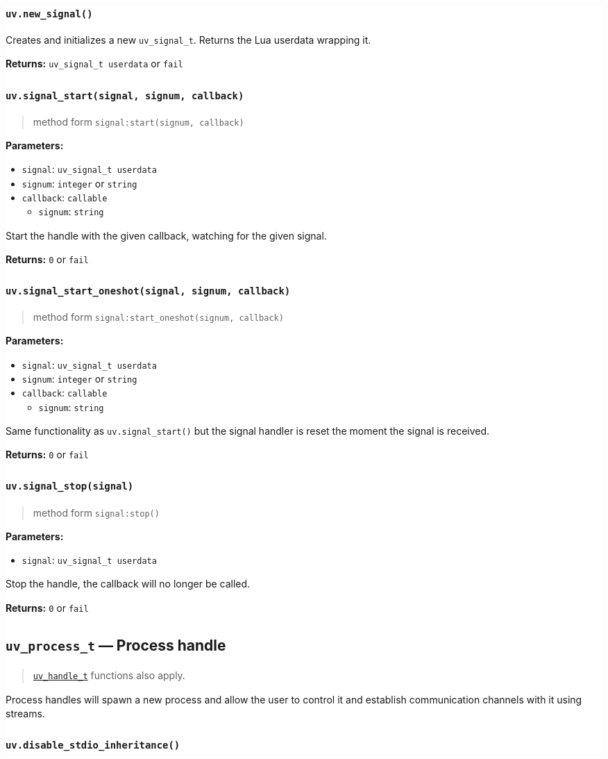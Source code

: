 ### `uv.new_signal()`

Creates and initializes a new `uv_signal_t`. Returns the Lua userdata wrapping
it.

**Returns:** `uv_signal_t userdata` or `fail`

### `uv.signal_start(signal, signum, callback)`

> method form `signal:start(signum, callback)`

**Parameters:**
- `signal`: `uv_signal_t userdata`
- `signum`: `integer` or `string`
- `callback`: `callable`
  - `signum`: `string`

Start the handle with the given callback, watching for the given signal.

**Returns:** `0` or `fail`

### `uv.signal_start_oneshot(signal, signum, callback)`

> method form `signal:start_oneshot(signum, callback)`

**Parameters:**
- `signal`: `uv_signal_t userdata`
- `signum`: `integer` or `string`
- `callback`: `callable`
  - `signum`: `string`

Same functionality as `uv.signal_start()` but the signal handler is reset the moment the signal is received.

**Returns:** `0` or `fail`

### `uv.signal_stop(signal)`

> method form `signal:stop()`

**Parameters:**
- `signal`: `uv_signal_t userdata`

Stop the handle, the callback will no longer be called.

**Returns:** `0` or `fail`

## `uv_process_t` — Process handle

[`uv_process_t`]: #uv_process_t--process-handle

> [`uv_handle_t`][] functions also apply.

Process handles will spawn a new process and allow the user to control it and
establish communication channels with it using streams.

### `uv.disable_stdio_inheritance()`


[Error handling]: #error-handling
[Version checking]: #version-checking
[`uv_loop_t`]: #uv_loop_t--event-loop
[`uv_req_t`]: #uv_req_t--request-handle
[`uv_handle_t`]: #uv_handle_t--base-handle
[reference counting]: #reference-counting
[`uv_timer_t`]: #uv_timer_t--timer-handle
[`uv_prepare_t`]: #uv_prepare_t--prepare-handle
[`uv_check_t`]: #uv_check_t--check-handle
[`uv_idle_t`]: #uv_idle_t--idle-handle
[`uv_async_t`]: #uv_async_t--async-handle
[`uv_poll_t`]: #uv_poll_t--poll-handle
[`uv_signal_t`]: #uv_signal_t--signal-handle
[`uv_stream_t`]: #uv_stream_t--stream-handle
[`uv_tcp_t`]: #uv_tcp_t--tcp-handle
[`uv_pipe_t`]: #uv_pipe_t--pipe-handle
[`uv_tty_t`]: #uv_tty_t--tty-handle
[`uv_udp_t`]: #uv_udp_t--udp-handle
[`uv_fs_event_t`]: #uv_fs_event_t--fs-event-handle
[`uv_fs_poll_t`]: #uv_fs_poll_t--fs-poll-handle
[File system operations]: #file-system-operations
[Thread pool work scheduling]: #thread-pool-work-scheduling
[DNS utility functions]: #dns-utility-functions
[Threading and synchronization utilities]: #threading-and-synchronization-utilities
[Miscellaneous utilities]: #miscellaneous-utilities
[luv]: https://github.com/luvit/luv
[luvit]: https://github.com/luvit/luvit
[libuv]: https://github.com/libuv/libuv
[libuv documentation page]: http://docs.libuv.org/
[libuv API documentation]: http://docs.libuv.org/en/v1.x/api.html